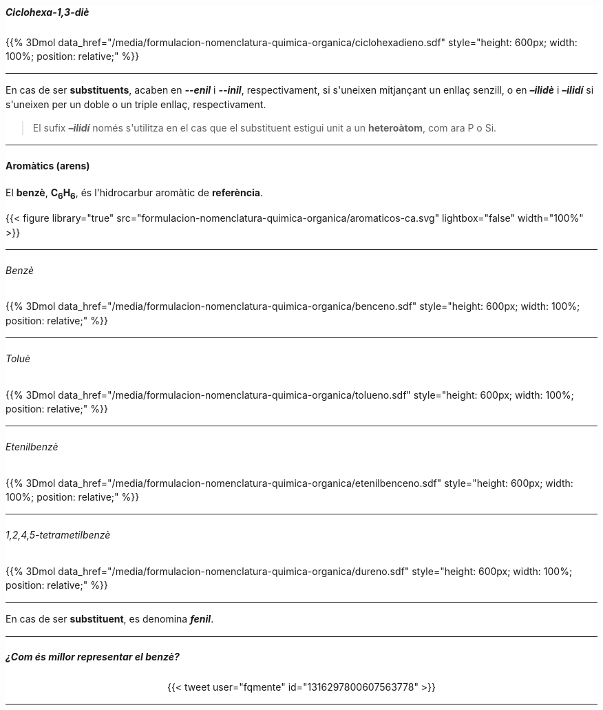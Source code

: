 
##### Ciclohexa-1,3-diè

{{% 3Dmol data_href="/media/formulacion-nomenclatura-quimica-organica/ciclohexadieno.sdf" style="height: 600px; width: 100%; position: relative;" %}}

---

En cas de ser **substituents**, acaben en ***--enil*** i ***--inil***, respectivament, si s'uneixen mitjançant un enllaç senzill, o en ***–ilidè*** i ***–ilidí*** si s'uneixen per un doble o un triple enllaç, respectivament.

> El sufix ***–ilidí*** només s'utilitza en el cas que el substituent estigui unit a un **heteroàtom**, com ara P o Si.

---

#### Aromàtics (arens)
El **benzè**, **C<sub>6</sub>H<sub>6</sub>**, és l'hidrocarbur aromàtic de **referència**.

{{< figure library="true" src="formulacion-nomenclatura-quimica-organica/aromaticos-ca.svg" lightbox="false" width="100%" >}}

---

###### Benzè

{{% 3Dmol data_href="/media/formulacion-nomenclatura-quimica-organica/benceno.sdf" style="height: 600px; width: 100%; position: relative;" %}}

---

###### Toluè

{{% 3Dmol data_href="/media/formulacion-nomenclatura-quimica-organica/tolueno.sdf" style="height: 600px; width: 100%; position: relative;" %}}

---

###### Etenilbenzè

{{% 3Dmol data_href="/media/formulacion-nomenclatura-quimica-organica/etenilbenceno.sdf" style="height: 600px; width: 100%; position: relative;" %}}

---

###### 1,2,4,5-tetrametilbenzè

{{% 3Dmol data_href="/media/formulacion-nomenclatura-quimica-organica/dureno.sdf" style="height: 600px; width: 100%; position: relative;" %}}

---

En cas de ser **substituent**, es denomina ***fenil***.

---

##### ¿Com és millor representar el benzè?
<div align="center">
{{< tweet user="fqmente" id="1316297800607563778" >}}
</div>

---